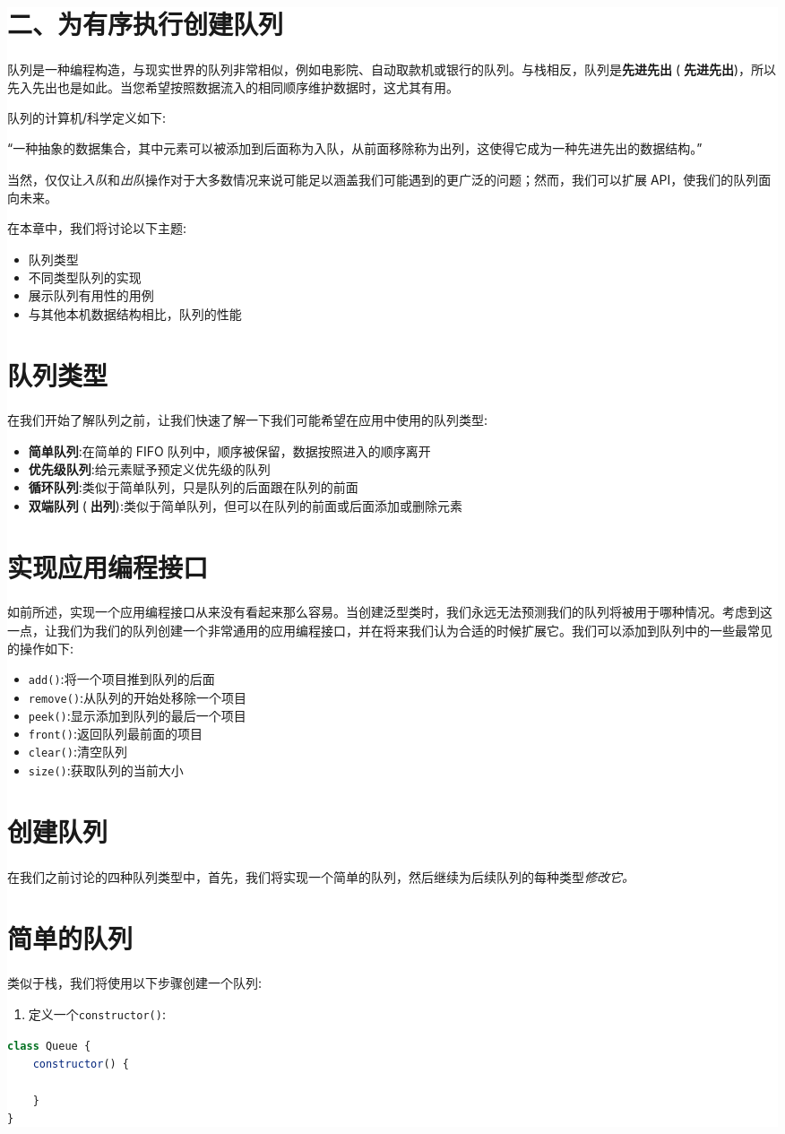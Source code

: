 # 二、为有序执行创建队列

队列是一种编程构造，与现实世界的队列非常相似，例如电影院、自动取款机或银行的队列。与栈相反，队列是**先进先出** ( **先进先出**)，所以先入先出也是如此。当您希望按照数据流入的相同顺序维护数据时，这尤其有用。

队列的计算机/科学定义如下:

<q>一种抽象的数据集合，其中元素可以被添加到后面称为入队，从前面移除称为出列，这使得它成为一种先进先出的数据结构。</q>

当然，仅仅让*入队*和*出队*操作对于大多数情况来说可能足以涵盖我们可能遇到的更广泛的问题；然而，我们可以扩展 API，使我们的队列面向未来。

在本章中，我们将讨论以下主题:

*   队列类型
*   不同类型队列的实现
*   展示队列有用性的用例
*   与其他本机数据结构相比，队列的性能

# 队列类型

在我们开始了解队列之前，让我们快速了解一下我们可能希望在应用中使用的队列类型:

*   **简单队列**:在简单的 FIFO 队列中，顺序被保留，数据按照进入的顺序离开
*   **优先级队列**:给元素赋予预定义优先级的队列
*   **循环队列**:类似于简单队列，只是队列的后面跟在队列的前面
*   **双端队列** ( **出列**):类似于简单队列，但可以在队列的前面或后面添加或删除元素

# 实现应用编程接口

如前所述，实现一个应用编程接口从来没有看起来那么容易。当创建泛型类时，我们永远无法预测我们的队列将被用于哪种情况。考虑到这一点，让我们为我们的队列创建一个非常通用的应用编程接口，并在将来我们认为合适的时候扩展它。我们可以添加到队列中的一些最常见的操作如下:

*   `add()`:将一个项目推到队列的后面
*   `remove()`:从队列的开始处移除一个项目
*   `peek()`:显示添加到队列的最后一个项目
*   `front()`:返回队列最前面的项目
*   `clear()`:清空队列
*   `size()`:获取队列的当前大小

# 创建队列

在我们之前讨论的四种队列类型中，首先，我们将实现一个简单的队列，然后继续为后续队列的每种类型*修改它。*

# 简单的队列

类似于栈，我们将使用以下步骤创建一个队列:

1.  定义一个`constructor()`:

```js
class Queue {
    constructor() {

    }
}
```
